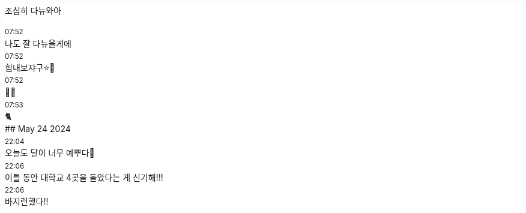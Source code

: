 조심히 다뉴와아
</div>
</div>
<div class="message" markdown="1">
<div class="message-date" markdown="1">
<small>07:52</small>
</div>
<div markdown="1">
나도 잘 다뉴올게에
</div>
</div>
<div class="message" markdown="1">
<div class="message-date" markdown="1">
<small>07:52</small>
</div>
<div markdown="1">
힘내보쟈구⭐️🌸
</div>
</div>
<div class="message" markdown="1">
<div class="message-date" markdown="1">
<small>07:52</small>
</div>
<div markdown="1">
💪🏻
</div>
</div>
<div class="message" markdown="1">
<div class="message-date" markdown="1">
<small>07:53</small>
</div>
<div markdown="1">
🐈
</div>
</div>
## May 24 2024

<div class="message" markdown="1">
<div class="message-date" markdown="1">
<small>22:04</small>
</div>
<div markdown="1">
오늘도 달이 너무 예뿌다🌝
</div>
</div>
<div class="message" markdown="1">
<div class="message-date" markdown="1">
<small>22:06</small>
</div>
<div markdown="1">
이틀 동안 대학교 4곳을 돌았다는 게 신기해!!!
</div>
</div>
<div class="message" markdown="1">
<div class="message-date" markdown="1">
<small>22:06</small>
</div>
<div markdown="1">
바지런했다!!
</div>
</div>
<div class="message" markdown="1">
<div class="message-date" markdown="1">